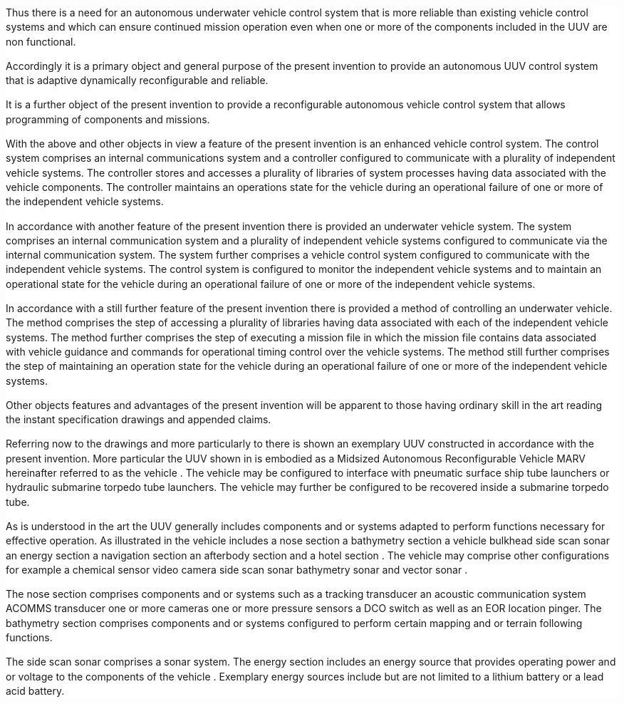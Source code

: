 Thus there is a need for an autonomous underwater vehicle control system that is more reliable than existing vehicle control systems and which can ensure continued mission operation even when one or more of the components included in the UUV are non functional.

Accordingly it is a primary object and general purpose of the present invention to provide an autonomous UUV control system that is adaptive dynamically reconfigurable and reliable.

It is a further object of the present invention to provide a reconfigurable autonomous vehicle control system that allows programming of components and missions.

With the above and other objects in view a feature of the present invention is an enhanced vehicle control system. The control system comprises an internal communications system and a controller configured to communicate with a plurality of independent vehicle systems. The controller stores and accesses a plurality of libraries of system processes having data associated with the vehicle components. The controller maintains an operations state for the vehicle during an operational failure of one or more of the independent vehicle systems.

In accordance with another feature of the present invention there is provided an underwater vehicle system. The system comprises an internal communication system and a plurality of independent vehicle systems configured to communicate via the internal communication system. The system further comprises a vehicle control system configured to communicate with the independent vehicle systems. The control system is configured to monitor the independent vehicle systems and to maintain an operational state for the vehicle during an operational failure of one or more of the independent vehicle systems.

In accordance with a still further feature of the present invention there is provided a method of controlling an underwater vehicle. The method comprises the step of accessing a plurality of libraries having data associated with each of the independent vehicle systems. The method further comprises the step of executing a mission file in which the mission file contains data associated with vehicle guidance and commands for operational timing control over the vehicle systems. The method still further comprises the step of maintaining an operation state for the vehicle during an operational failure of one or more of the independent vehicle systems.

Other objects features and advantages of the present invention will be apparent to those having ordinary skill in the art reading the instant specification drawings and appended claims.

Referring now to the drawings and more particularly to there is shown an exemplary UUV constructed in accordance with the present invention. More particular the UUV shown in is embodied as a Midsized Autonomous Reconfigurable Vehicle MARV hereinafter referred to as the vehicle . The vehicle may be configured to interface with pneumatic surface ship tube launchers or hydraulic submarine torpedo tube launchers. The vehicle may further be configured to be recovered inside a submarine torpedo tube.

As is understood in the art the UUV generally includes components and or systems adapted to perform functions necessary for effective operation. As illustrated in the vehicle includes a nose section a bathymetry section a vehicle bulkhead side scan sonar an energy section a navigation section an afterbody section and a hotel section . The vehicle may comprise other configurations for example a chemical sensor video camera side scan sonar bathymetry sonar and vector sonar .

The nose section comprises components and or systems such as a tracking transducer an acoustic communication system ACOMMS transducer one or more cameras one or more pressure sensors a DCO switch as well as an EOR location pinger. The bathymetry section comprises components and or systems configured to perform certain mapping and or terrain following functions.

The side scan sonar comprises a sonar system. The energy section includes an energy source that provides operating power and or voltage to the components of the vehicle . Exemplary energy sources include but are not limited to a lithium battery or a lead acid battery.
